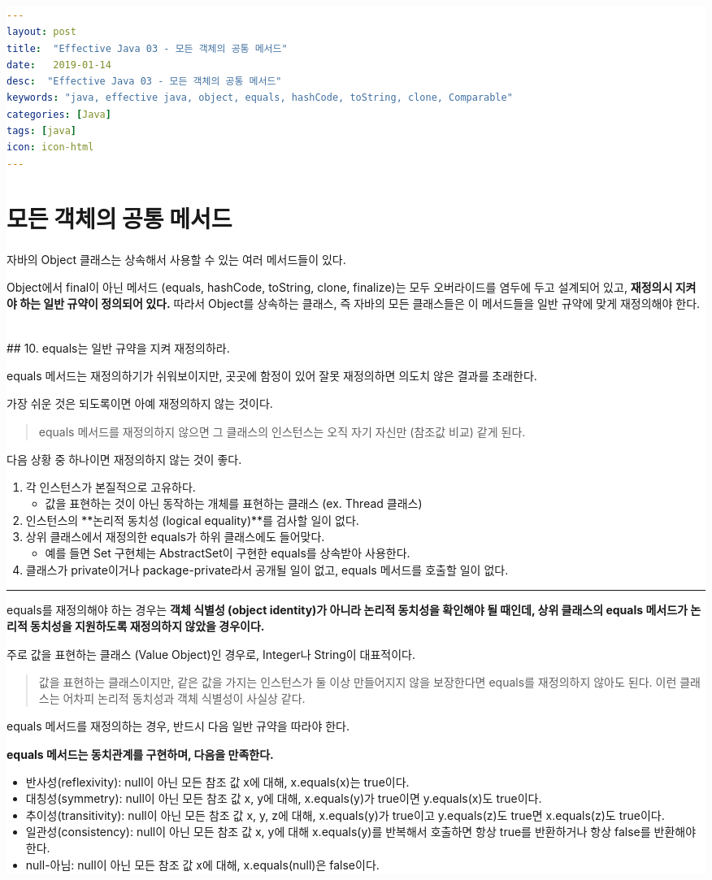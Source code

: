 ```yaml
---
layout: post
title:  "Effective Java 03 - 모든 객체의 공통 메서드"
date:   2019-01-14
desc:  "Effective Java 03 - 모든 객체의 공통 메서드"
keywords: "java, effective java, object, equals, hashCode, toString, clone, Comparable"
categories: [Java]
tags: [java]
icon: icon-html
---
```


# 모든 객체의 공통 메서드

자바의 Object 클래스는 상속해서 사용할 수 있는 여러 메서드들이 있다.

Object에서 final이 아닌 메서드 (equals, hashCode, toString, clone, finalize)는 모두 오버라이드를 염두에 두고 설계되어 있고, **재정의시 지켜야 하는 일반 규약이 정의되어 있다.**
따라서 Object를 상속하는 클래스, 즉 자바의 모든 클래스들은 이 메서드들을 일반 규약에 맞게 재정의해야 한다.

<br>
## 10. equals는 일반 규약을 지켜 재정의하라.

equals 메서드는 재정의하기가 쉬워보이지만, 곳곳에 함정이 있어 잘못 재정의하면 의도치 않은 결과를 초래한다.

가장 쉬운 것은 되도록이면 아예 재정의하지 않는 것이다.

> equals 메서드를 재정의하지 않으면 그 클래스의 인스턴스는 오직 자기 자신만 (참조값 비교) 같게 된다.

다음 상황 중 하나이면 재정의하지 않는 것이 좋다.

1. 각 인스턴스가 본질적으로 고유하다.
    - 값을 표현하는 것이 아닌 동작하는 개체를 표현하는 클래스 (ex. Thread 클래스)
2. 인스턴스의 **논리적 동치성 (logical equality)**를 검사할 일이 없다.
3. 상위 클래스에서 재정의한 equals가 하위 클래스에도 들어맞다.
    - 예를 들면 Set 구현체는 AbstractSet이 구현한 equals를 상속받아 사용한다.
4. 클래스가 private이거나 package-private라서 공개될 일이 없고, equals 메서드를 호출할 일이 없다.

---

equals를 재정의해야 하는 경우는 **객체 식별성 (object identity)가 아니라 논리적 동치성을 확인해야 될 때인데, 상위 클래스의 equals 메서드가 논리적 동치성을 지원하도록 재정의하지 않았을 경우이다.**

주로 값을 표현하는 클래스 (Value Object)인 경우로, Integer나 String이 대표적이다. 

> 값을 표현하는 클래스이지만, 같은 값을 가지는 인스턴스가 둘 이상 만들어지지 않을 보장한다면 equals를 재정의하지 않아도 된다. 이런 클래스는 어차피 논리적 동치성과 객체 식별성이 사실상 같다.

equals 메서드를 재정의하는 경우, 반드시 다음 일반 규약을 따라야 한다.

**equals 메서드는 동치관계를 구현하며, 다음을 만족한다.**
* 반사성(reflexivity): null이 아닌 모든 참조 값 x에 대해, x.equals(x)는 true이다.
* 대칭성(symmetry): null이 아닌 모든 참조 값 x, y에 대해, x.equals(y)가 true이면 y.equals(x)도 true이다.
* 추이성(transitivity): null이 아닌 모든 참조 값 x, y, z에 대해, x.equals(y)가 true이고 y.equals(z)도 true면 x.equals(z)도 true이다.
* 일관성(consistency): null이 아닌 모든 참조 값 x, y에 대해 x.equals(y)를 반복해서 호출하면 항상 true를 반환하거나 항상 false를 반환해야 한다.
* null-아님: null이 아닌 모든 참조 값 x에 대해, x.equals(null)은 false이다.
